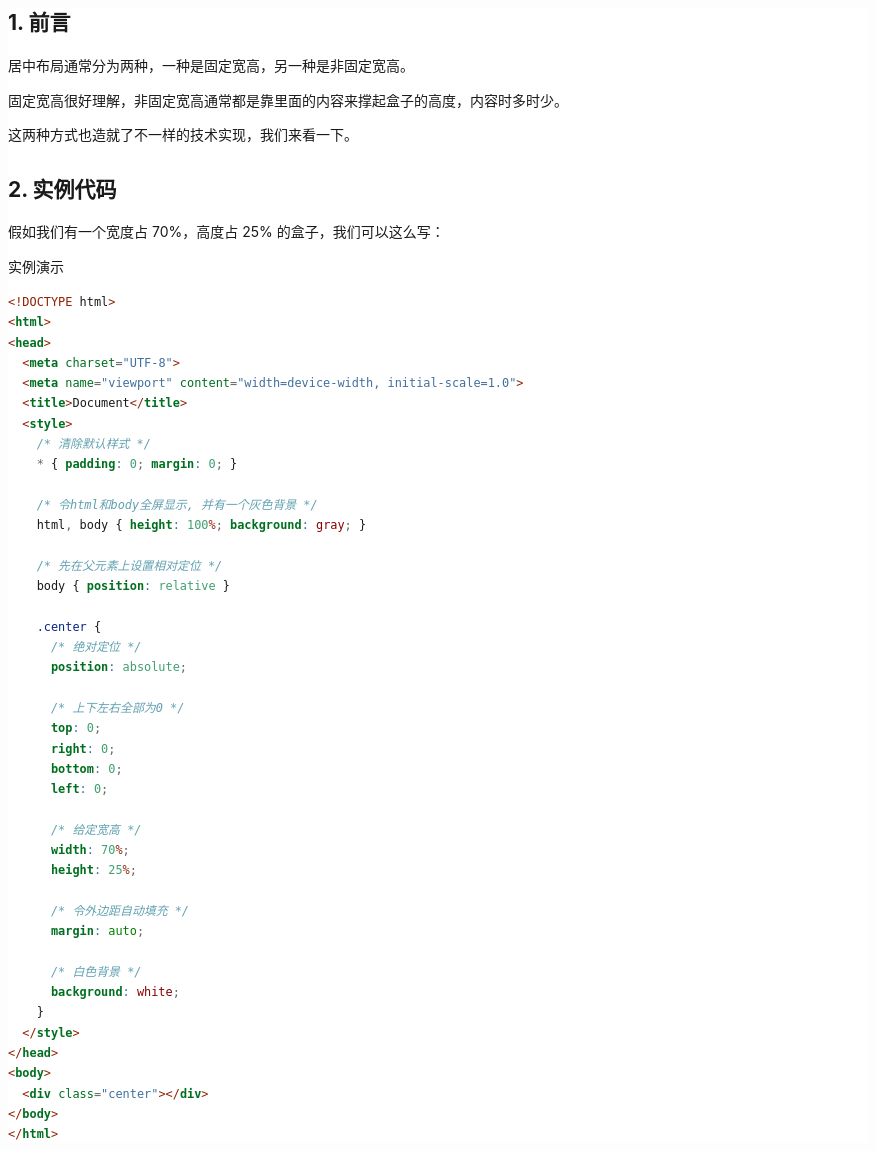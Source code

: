 ## 1. 前言

居中布局通常分为两种，一种是固定宽高，另一种是非固定宽高。

固定宽高很好理解，非固定宽高通常都是靠里面的内容来撑起盒子的高度，内容时多时少。

这两种方式也造就了不一样的技术实现，我们来看一下。



## 2. 实例代码

假如我们有一个宽度占 70%，高度占 25% 的盒子，我们可以这么写：

实例演示

```html
<!DOCTYPE html>
<html>
<head>
  <meta charset="UTF-8">
  <meta name="viewport" content="width=device-width, initial-scale=1.0">
  <title>Document</title>
  <style>
    /* 清除默认样式 */
    * { padding: 0; margin: 0; }

    /* 令html和body全屏显示, 并有一个灰色背景 */
    html, body { height: 100%; background: gray; }

    /* 先在父元素上设置相对定位 */
    body { position: relative } 

    .center {
      /* 绝对定位 */
      position: absolute;

      /* 上下左右全部为0 */
      top: 0;
      right: 0;
      bottom: 0;
      left: 0;

      /* 给定宽高 */
      width: 70%;
      height: 25%;

      /* 令外边距自动填充 */
      margin: auto;

      /* 白色背景 */
      background: white;
    }
  </style>
</head>
<body>
  <div class="center"></div>
</body>
</html>

```
